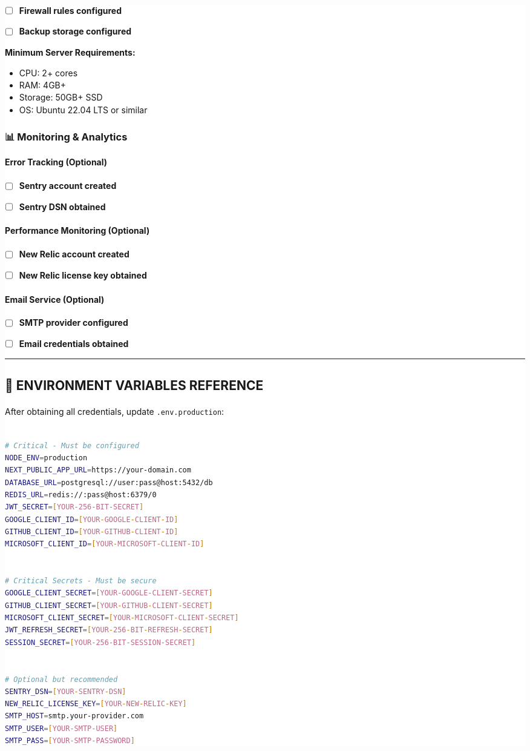 - [ ] **Firewall rules configured**

- [ ] **Backup storage configured**

**Minimum Server Requirements:**
- CPU: 2+ cores
- RAM: 4GB+
- Storage: 50GB+ SSD
- OS: Ubuntu 22.04 LTS or similar


### 📊 **Monitoring & Analytics**


#### **Error Tracking (Optional)**

- [ ] **Sentry account created**

- [ ] **Sentry DSN obtained**


#### **Performance Monitoring (Optional)**

- [ ] **New Relic account created**

- [ ] **New Relic license key obtained**


#### **Email Service (Optional)**

- [ ] **SMTP provider configured**

- [ ] **Email credentials obtained**

---


## 📝 **ENVIRONMENT VARIABLES REFERENCE**

After obtaining all credentials, update `.env.production`:


```bash

# Critical - Must be configured
NODE_ENV=production
NEXT_PUBLIC_APP_URL=https://your-domain.com
DATABASE_URL=postgresql://user:pass@host:5432/db
REDIS_URL=redis://:pass@host:6379/0
JWT_SECRET=[YOUR-256-BIT-SECRET]
GOOGLE_CLIENT_ID=[YOUR-GOOGLE-CLIENT-ID]
GITHUB_CLIENT_ID=[YOUR-GITHUB-CLIENT-ID]
MICROSOFT_CLIENT_ID=[YOUR-MICROSOFT-CLIENT-ID]


# Critical Secrets - Must be secure
GOOGLE_CLIENT_SECRET=[YOUR-GOOGLE-CLIENT-SECRET]
GITHUB_CLIENT_SECRET=[YOUR-GITHUB-CLIENT-SECRET]
MICROSOFT_CLIENT_SECRET=[YOUR-MICROSOFT-CLIENT-SECRET]
JWT_REFRESH_SECRET=[YOUR-256-BIT-REFRESH-SECRET]
SESSION_SECRET=[YOUR-256-BIT-SESSION-SECRET]


# Optional but recommended
SENTRY_DSN=[YOUR-SENTRY-DSN]
NEW_RELIC_LICENSE_KEY=[YOUR-NEW-RELIC-KEY]
SMTP_HOST=smtp.your-provider.com
SMTP_USER=[YOUR-SMTP-USER]
SMTP_PASS=[YOUR-SMTP-PASSWORD]

```